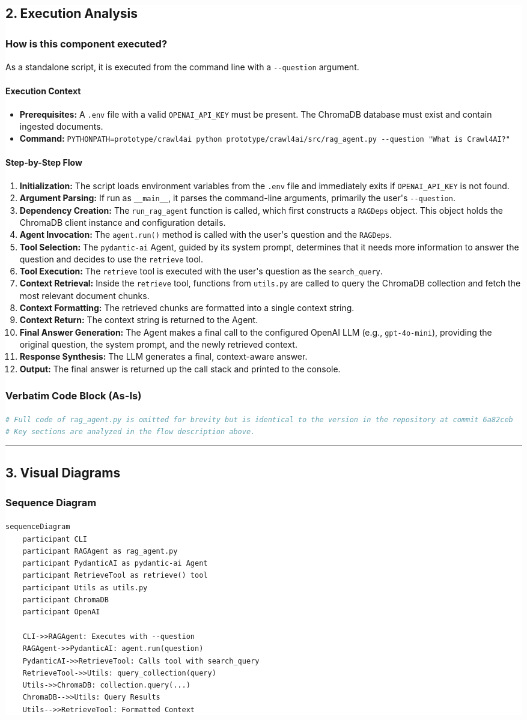 ## 2. Execution Analysis

### **How is this component executed?**
As a standalone script, it is executed from the command line with a `--question` argument.

#### **Execution Context**
- **Prerequisites:** A `.env` file with a valid `OPENAI_API_KEY` must be present. The ChromaDB database must exist and contain ingested documents.
- **Command:** `PYTHONPATH=prototype/crawl4ai python prototype/crawl4ai/src/rag_agent.py --question "What is Crawl4AI?"`

#### **Step-by-Step Flow**
1.  **Initialization:** The script loads environment variables from the `.env` file and immediately exits if `OPENAI_API_KEY` is not found.
2.  **Argument Parsing:** If run as `__main__`, it parses the command-line arguments, primarily the user's `--question`.
3.  **Dependency Creation:** The `run_rag_agent` function is called, which first constructs a `RAGDeps` object. This object holds the ChromaDB client instance and configuration details.
4.  **Agent Invocation:** The `agent.run()` method is called with the user's question and the `RAGDeps`.
5.  **Tool Selection:** The `pydantic-ai` Agent, guided by its system prompt, determines that it needs more information to answer the question and decides to use the `retrieve` tool.
6.  **Tool Execution:** The `retrieve` tool is executed with the user's question as the `search_query`.
7.  **Context Retrieval:** Inside the `retrieve` tool, functions from `utils.py` are called to query the ChromaDB collection and fetch the most relevant document chunks.
8.  **Context Formatting:** The retrieved chunks are formatted into a single context string.
9.  **Context Return:** The context string is returned to the Agent.
10. **Final Answer Generation:** The Agent makes a final call to the configured OpenAI LLM (e.g., `gpt-4o-mini`), providing the original question, the system prompt, and the newly retrieved context.
11. **Response Synthesis:** The LLM generates a final, context-aware answer.
12. **Output:** The final answer is returned up the call stack and printed to the console.

### **Verbatim Code Block (As-Is)**
```python
# Full code of rag_agent.py is omitted for brevity but is identical to the version in the repository at commit 6a82ceb
# Key sections are analyzed in the flow description above.
```

---

## 3. Visual Diagrams

### **Sequence Diagram**
```mermaid
sequenceDiagram
    participant CLI
    participant RAGAgent as rag_agent.py
    participant PydanticAI as pydantic-ai Agent
    participant RetrieveTool as retrieve() tool
    participant Utils as utils.py
    participant ChromaDB
    participant OpenAI

    CLI->>RAGAgent: Executes with --question
    RAGAgent->>PydanticAI: agent.run(question)
    PydanticAI->>RetrieveTool: Calls tool with search_query
    RetrieveTool->>Utils: query_collection(query)
    Utils->>ChromaDB: collection.query(...)
    ChromaDB-->>Utils: Query Results
    Utils-->>RetrieveTool: Formatted Context
```